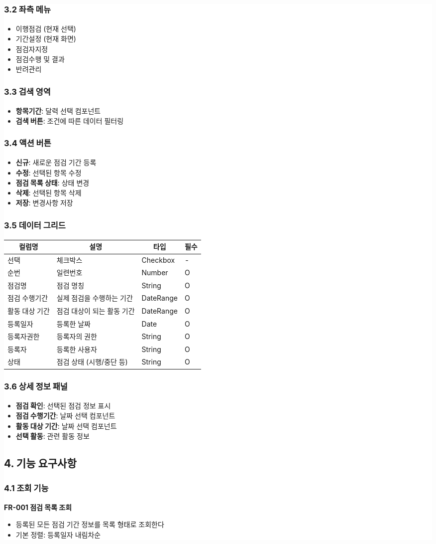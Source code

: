 ### 3.2 좌측 메뉴
- 이행점검 (현재 선택)
- 기간설정 (현재 화면)
- 점검자지정
- 점검수행 및 결과
- 반려관리

### 3.3 검색 영역
- **항목기간**: 달력 선택 컴포넌트
- **검색 버튼**: 조건에 따른 데이터 필터링

### 3.4 액션 버튼
- **신규**: 새로운 점검 기간 등록
- **수정**: 선택된 항목 수정
- **점검 목록 상태**: 상태 변경
- **삭제**: 선택된 항목 삭제
- **저장**: 변경사항 저장

### 3.5 데이터 그리드
| 컬럼명 | 설명 | 타입 | 필수 |
|--------|------|------|------|
| 선택 | 체크박스 | Checkbox | - |
| 순번 | 일련번호 | Number | O |
| 점검명 | 점검 명칭 | String | O |
| 점검 수행기간 | 실제 점검을 수행하는 기간 | DateRange | O |
| 활동 대상 기간 | 점검 대상이 되는 활동 기간 | DateRange | O |
| 등록일자 | 등록한 날짜 | Date | O |
| 등록자권한 | 등록자의 권한 | String | O |
| 등록자 | 등록한 사용자 | String | O |
| 상태 | 점검 상태 (시행/중단 등) | String | O |

### 3.6 상세 정보 패널
- **점검 확인**: 선택된 점검 정보 표시
- **점검 수행기간**: 날짜 선택 컴포넌트
- **활동 대상 기간**: 날짜 선택 컴포넌트
- **선택 활동**: 관련 활동 정보

## 4. 기능 요구사항

### 4.1 조회 기능
**FR-001 점검 목록 조회**
- 등록된 모든 점검 기간 정보를 목록 형태로 조회한다
- 기본 정렬: 등록일자 내림차순
